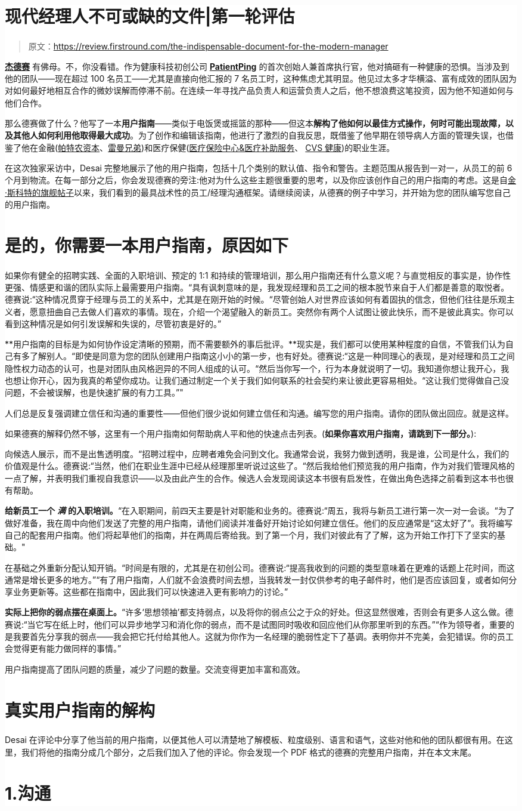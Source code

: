 # 现代经理人不可或缺的文件|第一轮评估

> 原文：<https://review.firstround.com/the-indispensable-document-for-the-modern-manager>

**[杰德赛](https://www.linkedin.com/in/jdesai01/ "null")** 有佛母。不，你没看错。作为健康科技初创公司 **[PatientPing](http://www.patientping.com/ "null")** 的首次创始人兼首席执行官，他对搞砸有一种健康的恐惧。当涉及到他的团队——现在超过 100 名员工——尤其是直接向他汇报的 7 名员工时，这种焦虑尤其明显。他见过太多才华横溢、富有成效的团队因为对如何最好地相互合作的微妙误解而停滞不前。在连续一年寻找产品负责人和运营负责人之后，他不想浪费这笔投资，因为他不知道如何与他们合作。

那么德赛做了什么？他写了一本**用户指南**——类似于电饭煲或摇篮的那种——但这本**解构了他如何以最佳方式操作，何时可能出现故障，以及其他人如何利用他取得最大成功**。为了创作和编辑该指南，他进行了激烈的自我反思，既借鉴了他早期在领导病人方面的管理失误，也借鉴了他在金融([帕特农资本](https://www.parthenoncapitalpartners.com/ "null")、[雷曼兄弟](https://en.wikipedia.org/wiki/Lehman_Brothers "null"))和医疗保健([医疗保险中心&医疗补助服务](https://www.cms.gov/ "null")、 [CVS 健康](https://cvshealth.com/ "null"))的职业生涯。

在这次独家采访中，Desai 完整地展示了他的用户指南，包括十几个类别的默认值、指令和警告。主题范围从报告到一对一，从员工的前 6 个月到物流。在每一部分之后，你会发现德赛的旁注:他对为什么这些主题很重要的思考，以及你应该创作自己的用户指南的考虑。这是自[金·斯科特的旗舰帖子](http://firstround.com/review/radical-candor-the-surprising-secret-to-being-a-good-boss/ "null")以来，我们看到的最具战术性的员工/经理沟通框架。请继续阅读，从德赛的例子中学习，并开始为您的团队编写您自己的用户指南。

# 是的，你需要一本用户指南，原因如下

如果你有健全的招聘实践、全面的入职培训、预定的 1:1 和持续的管理培训，那么用户指南还有什么意义呢？与直觉相反的事实是，协作性更强、情感更和谐的团队实际上最需要用户指南。“具有讽刺意味的是，我发现经理和员工之间的根本脱节来自于人们都是善意的取悦者。德赛说:“这种情况贯穿于经理与员工的关系中，尤其是在刚开始的时候。“尽管创始人对世界应该如何有着固执的信念，但他们往往是乐观主义者，愿意扭曲自己去做人们喜欢的事情。现在，介绍一个渴望融入的新员工。突然你有两个人试图让彼此快乐，而不是彼此真实。你可以看到这种情况是如何引发误解和失误的，尽管初衷是好的。”

**用户指南的目标是为如何协作设定清晰的预期，而不需要额外的事后批评。**现实是，我们都可以使用某种程度的自信，不管我们认为自己有多了解别人。“即使是同意为您的团队创建用户指南这小小的第一步，也有好处。德赛说:“这是一种同理心的表现，是对经理和员工之间隐性权力动态的认可，也是对团队由风格迥异的不同人组成的认可。“然后当你写一个，行为本身就说明了一切。我知道你想让我开心，我也想让你开心，因为我真的希望你成功。让我们通过制定一个关于我们如何联系的社会契约来让彼此更容易相处。“这让我们觉得做自己没问题，不会被误解，也是快速扩展的有力工具。”"

人们总是反复强调建立信任和沟通的重要性——但他们很少说如何建立信任和沟通。编写您的用户指南。请你的团队做出回应。就是这样。

如果德赛的解释仍然不够，这里有一个用户指南如何帮助病人平和他的快速点击列表。(**如果你喜欢用户指南，请跳到下一部分。**):

向候选人展示，而不是出售透明度。“招聘过程中，应聘者难免会问到文化。我通常会说，我努力做到透明，我是谁，公司是什么，我们的价值观是什么。德赛说:“当然，他们在职业生涯中已经从经理那里听说过这些了。“然后我给他们预览我的用户指南，作为对我们管理风格的一点了解，并表明我们重视自我意识——以及由此产生的合作。候选人会发现阅读这本书很有启发性，在做出角色选择之前看到这本书也很有帮助。

**给新员工一个** ***满*** **的入职培训。**“在入职期间，前四天主要是针对职能和业务的。德赛说:“周五，我将与新员工进行第一次一对一会谈。“为了做好准备，我在周中向他们发送了完整的用户指南，请他们阅读并准备好开始讨论如何建立信任。他们的反应通常是“这太好了”。我将编写自己的配套用户指南。他们将起草他们的指南，并在两周后寄给我。到了第一个月，我们对彼此有了了解，这为开始工作打下了坚实的基础。"

在基础之外重新分配认知开销。“时间是有限的，尤其是在初创公司。德赛说:“提高我收到的问题的类型意味着在更难的话题上花时间，而这通常是增长更多的地方。”“有了用户指南，人们就不会浪费时间去想，当我转发一封仅供参考的电子邮件时，他们是否应该回复，或者如何分享业务更新等。这些都在指南中，因此我们可以快速进入更有影响力的讨论。”

**实际上把你的弱点摆在桌面上。**“许多‘思想领袖’都支持弱点，以及将你的弱点公之于众的好处。但这显然很难，否则会有更多人这么做。德赛说:“当它写在纸上时，他们可以异步地学习和消化你的弱点，而不是试图同时吸收和回应他们从你那里听到的东西。”“作为领导者，重要的是我要首先分享我的弱点——我会把它托付给其他人。这就为你作为一名经理的脆弱性定下了基调。表明你并不完美，会犯错误。你的员工会觉得更有能力做同样的事情。”

用户指南提高了团队问题的质量，减少了问题的数量。交流变得更加丰富和高效。

# 真实用户指南的解构

Desai 在评论中分享了他当前的用户指南，以便其他人可以清楚地了解模板、粒度级别、语言和语气，这些对他和他的团队都很有用。在这里，我们将他的指南分成几个部分，之后我们加入了他的评论。你会发现一个 PDF 格式的德赛的完整用户指南，并在本文末尾。

# 1.沟通
